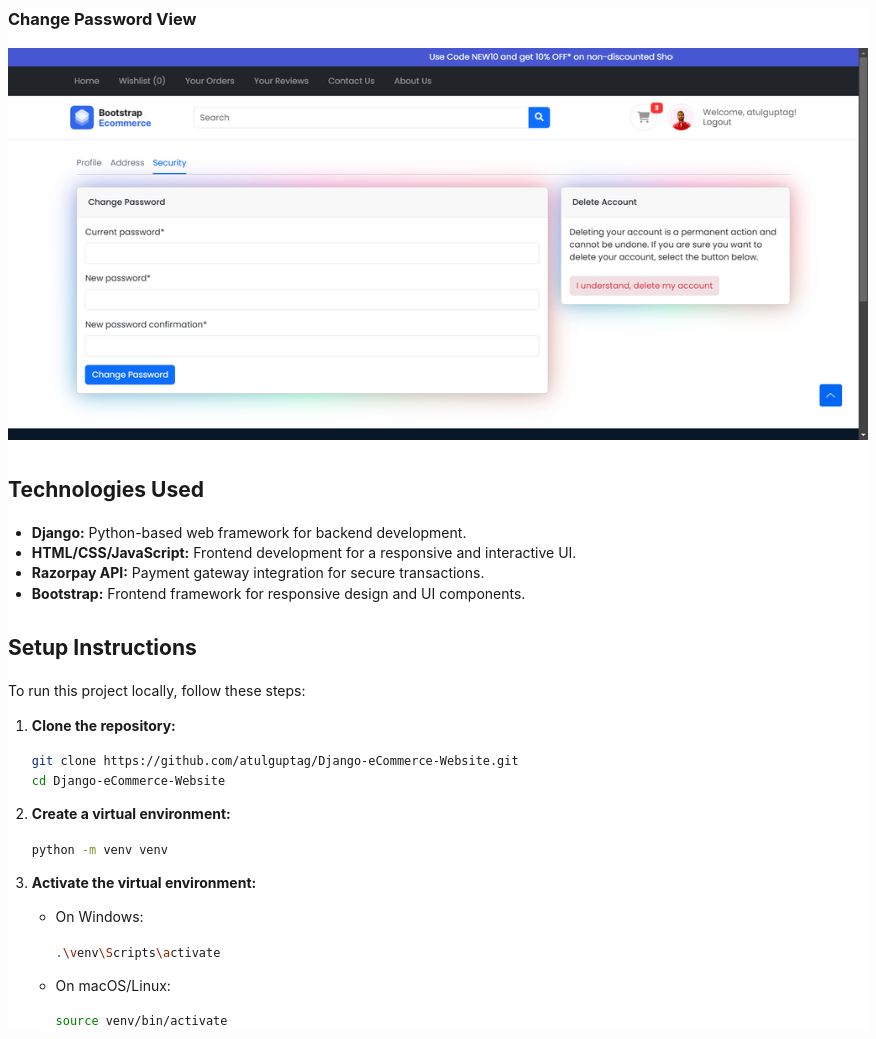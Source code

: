 ### Change Password View

![Change Password Page Screenshot](Screenshots/Change-Password-Page.png)

## Technologies Used

- **Django:** Python-based web framework for backend development.
- **HTML/CSS/JavaScript:** Frontend development for a responsive and interactive UI.
- **Razorpay API:** Payment gateway integration for secure transactions.
- **Bootstrap:** Frontend framework for responsive design and UI components.

## Setup Instructions

To run this project locally, follow these steps:

1. **Clone the repository:**

   ```bash
   git clone https://github.com/atulguptag/Django-eCommerce-Website.git
   cd Django-eCommerce-Website
   ```

2. **Create a virtual environment:**
   ```bash
   python -m venv venv
   ```
3. **Activate the virtual environment:**

   - On Windows:
     ```bash
     .\venv\Scripts\activate
     ```
   - On macOS/Linux:
     ```bash
     source venv/bin/activate
     ```
